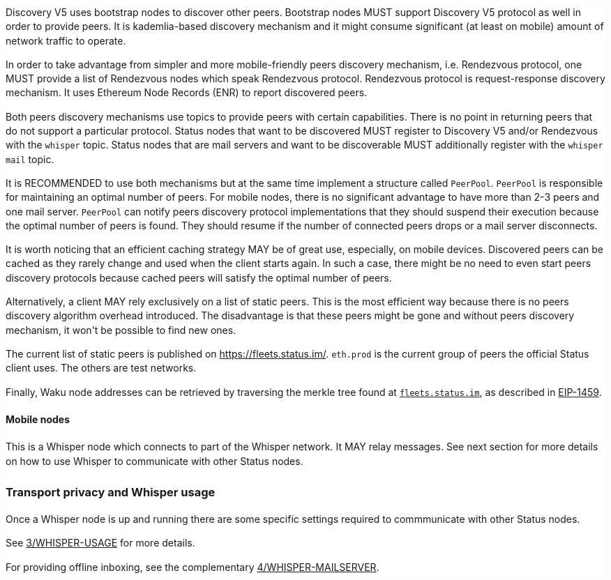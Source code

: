 Discovery V5 uses bootstrap nodes to discover other peers. Bootstrap nodes MUST support
Discovery V5 protocol as well in order to provide peers. It is kademlia-based discovery mechanism
and it might consume significant (at least on mobile) amount of network traffic to operate.

In order to take advantage from simpler and more mobile-friendly peers discovery mechanism,
i.e. Rendezvous protocol, one MUST provide a list of Rendezvous nodes which speak
Rendezvous protocol. Rendezvous protocol is request-response discovery mechanism.
It uses Ethereum Node Records (ENR) to report discovered peers.

Both peers discovery mechanisms use topics to provide peers with certain capabilities.
There is no point in returning peers that do not support a particular protocol.
Status nodes that want to be discovered MUST register to Discovery V5 and/or Rendezvous
with the `whisper` topic. Status nodes that are mail servers and want to
be discoverable MUST additionally register with the `whispermail` topic.

It is RECOMMENDED to use both mechanisms but at the same time implement a structure
called `PeerPool`. `PeerPool` is responsible for maintaining an optimal number of peers.
For mobile nodes, there is no significant advantage to have more than 2-3 peers and one mail server.
`PeerPool` can notify peers discovery protocol implementations that they should suspend
their execution because the optimal number of peers is found. They should resume
if the number of connected peers drops or a mail server disconnects.

It is worth noticing that an efficient caching strategy MAY be of great use, especially,
on mobile devices. Discovered peers can be cached as they rarely change and used
when the client starts again. In such a case, there might be no need to even start
peers discovery protocols because cached peers will satisfy the optimal number of peers.

Alternatively, a client MAY rely exclusively on a list of static peers. This is the most efficient
way because there is no peers discovery algorithm overhead introduced. The disadvantage
is that these peers might be gone and without peers discovery mechanism, it won't be possible to find
new ones.

The current list of static peers is published on <https://fleets.status.im/>. `eth.prod` is the current
group of peers the official Status client uses. The others are test networks.

Finally, Waku node addresses can be retrieved by traversing 
the merkle tree found at [`fleets.status.im`](https://fleets.status.im), as described in [EIP-1459](https://eips.ethereum.org/EIPS/eip-1459#client-protocol).

#### Mobile nodes

This is a Whisper node which connects to part of the Whisper network. It MAY
relay messages. See next section for more details on how to use Whisper to
communicate with other Status nodes.

### Transport privacy and Whisper usage

Once a Whisper node is up and running there are some specific settings required
to commmunicate with other Status nodes.

See [3/WHISPER-USAGE](https://specs.status.im/spec/3) for more details.

For providing offline inboxing, see the complementary [4/WHISPER-MAILSERVER](https://specs.status.im/spec/4).
